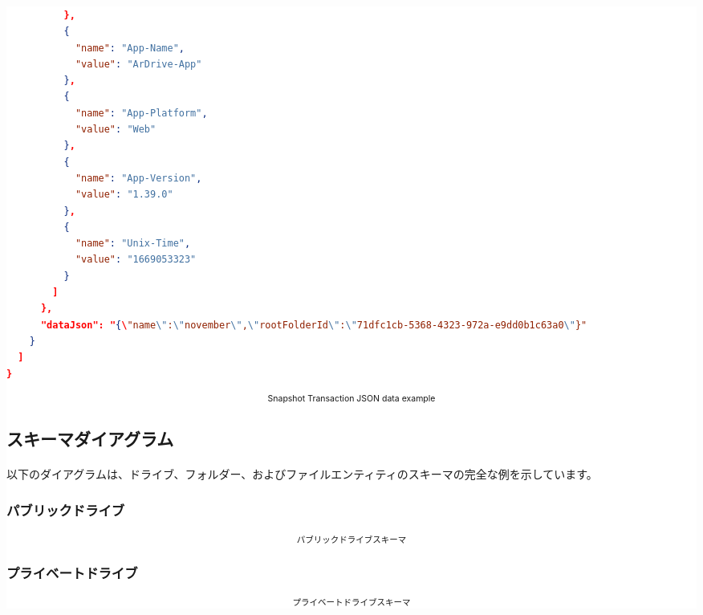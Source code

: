 ```json
          },
          {
            "name": "App-Name",
            "value": "ArDrive-App"
          },
          {
            "name": "App-Platform",
            "value": "Web"
          },
          {
            "name": "App-Version",
            "value": "1.39.0"
          },
          {
            "name": "Unix-Time",
            "value": "1669053323"
          }
        ]
      },
      "dataJson": "{\"name\":\"november\",\"rootFolderId\":\"71dfc1cb-5368-4323-972a-e9dd0b1c63a0\"}"
    }
  ]
}
```

<div style="text-align: center; font-size: .75em;">Snapshot Transaction JSON data example</div>



## スキーマダイアグラム

以下のダイアグラムは、ドライブ、フォルダー、およびファイルエンティティのスキーマの完全な例を示しています。

### パブリックドライブ

<img :src='$withBase("/public-drive-schema.png")' style="height: auto; display: block; margin-left: auto; margin-right: auto; width: 75%;">
<div style="text-align: center; font-size: .75em;">パブリックドライブスキーマ</div>

### プライベートドライブ

<img :src='$withBase("/private-drive-schema.png")' style="height: auto; display: block; margin-left: auto; margin-right: auto; width: 75%;">
<div style="text-align: center; font-size: .75em;">プライベートドライブスキーマ</div>